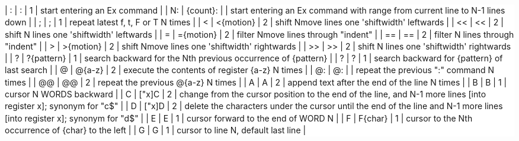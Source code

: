 | :                                    | :                    | 1                                                                 | start entering an Ex command                                                                                                                        |
| N:                                   | {count}:             |                                                                   | start entering an Ex command with range from current line to N-1 lines down                                                                         |
| ;                                    | ;                    | 1                                                                 | repeat latest f, t, F or T N times                                                                                                                  |
| <                                    | <{motion}            | 2                                                                 | shift Nmove lines one 'shiftwidth' leftwards                                                                                                        |
| <<                                   | <<                   | 2                                                                 | shift N lines one 'shiftwidth' leftwards                                                                                                            |
| =                                    | ={motion}            | 2                                                                 | filter Nmove lines through "indent"                                                                                                                 |
| ==                                   | ==                   | 2                                                                 | filter N lines through "indent"                                                                                                                     |
| >                                    | >{motion}            | 2                                                                 | shift Nmove lines one 'shiftwidth' rightwards                                                                                                       |
| >>                                   | >>                   | 2                                                                 | shift N lines one 'shiftwidth' rightwards                                                                                                           |
| ?                                    | ?{pattern}<CR>       | 1                                                                 | search backward for the Nth previous occurrence of {pattern}                                                                                        |
| ?<CR>                                | ?<CR>                | 1                                                                 | search backward for {pattern} of last search                                                                                                        |
| @                                    | @{a-z}               | 2                                                                 | execute the contents of register {a-z} N times                                                                                                      |
| @:                                   | @:                   |                                                                   | repeat the previous ":" command N times                                                                                                             |
| @@                                   | @@                   | 2                                                                 | repeat the previous @{a-z} N times                                                                                                                  |
| A                                    | A                    | 2                                                                 | append text after the end of the line N times                                                                                                       |
| B                                    | B                    | 1                                                                 | cursor N WORDS backward                                                                                                                             |
| C                                    | ["x]C                | 2                                                                 | change from the cursor position to the end of the line, and N-1 more lines [into register x]; synonym for "c$"                                      |
| D                                    | ["x]D                | 2                                                                 | delete the characters under the cursor until the end of the line and N-1 more lines [into register x]; synonym for "d$"                             |
| E                                    | E                    | 1                                                                 | cursor forward to the end of WORD N                                                                                                                 |
| F                                    | F{char}              | 1                                                                 | cursor to the Nth occurrence of {char} to the left                                                                                                  |
| G                                    | G                    | 1                                                                 | cursor to line N, default last line                                                                                                                 |